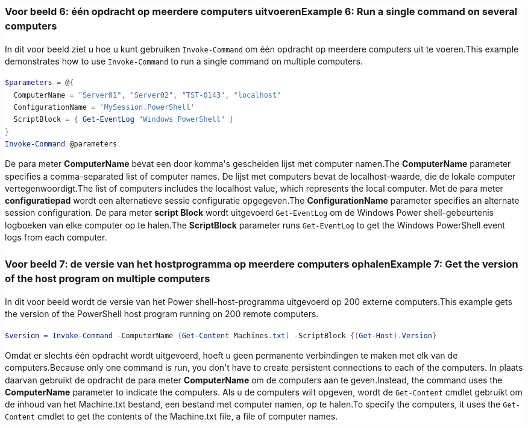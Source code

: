 ### <span data-ttu-id="1707b-169">Voor beeld 6: één opdracht op meerdere computers uitvoeren</span><span class="sxs-lookup"><span data-stu-id="1707b-169">Example 6: Run a single command on several computers</span></span>

<span data-ttu-id="1707b-170">In dit voor beeld ziet u hoe u kunt gebruiken `Invoke-Command` om één opdracht op meerdere computers uit te voeren.</span><span class="sxs-lookup"><span data-stu-id="1707b-170">This example demonstrates how to use `Invoke-Command` to run a single command on multiple computers.</span></span>

```powershell
$parameters = @{
  ComputerName = "Server01", "Server02", "TST-0143", "localhost"
  ConfigurationName = 'MySession.PowerShell'
  ScriptBlock = { Get-EventLog "Windows PowerShell" }
}
Invoke-Command @parameters
```

<span data-ttu-id="1707b-171">De para meter **ComputerName** bevat een door komma's gescheiden lijst met computer namen.</span><span class="sxs-lookup"><span data-stu-id="1707b-171">The **ComputerName** parameter specifies a comma-separated list of computer names.</span></span> <span data-ttu-id="1707b-172">De lijst met computers bevat de localhost-waarde, die de lokale computer vertegenwoordigt.</span><span class="sxs-lookup"><span data-stu-id="1707b-172">The list of computers includes the localhost value, which represents the local computer.</span></span> <span data-ttu-id="1707b-173">Met de para meter **configuratiepad** wordt een alternatieve sessie configuratie opgegeven.</span><span class="sxs-lookup"><span data-stu-id="1707b-173">The **ConfigurationName** parameter specifies an alternate session configuration.</span></span> <span data-ttu-id="1707b-174">De para meter **script Block** wordt uitgevoerd `Get-EventLog` om de Windows Power shell-gebeurtenis logboeken van elke computer op te halen.</span><span class="sxs-lookup"><span data-stu-id="1707b-174">The **ScriptBlock** parameter runs `Get-EventLog` to get the Windows PowerShell event logs from each computer.</span></span>

### <span data-ttu-id="1707b-175">Voor beeld 7: de versie van het hostprogramma op meerdere computers ophalen</span><span class="sxs-lookup"><span data-stu-id="1707b-175">Example 7: Get the version of the host program on multiple computers</span></span>

<span data-ttu-id="1707b-176">In dit voor beeld wordt de versie van het Power shell-host-programma uitgevoerd op 200 externe computers.</span><span class="sxs-lookup"><span data-stu-id="1707b-176">This example gets the version of the PowerShell host program running on 200 remote computers.</span></span>

```powershell
$version = Invoke-Command -ComputerName (Get-Content Machines.txt) -ScriptBlock {(Get-Host).Version}
```

<span data-ttu-id="1707b-177">Omdat er slechts één opdracht wordt uitgevoerd, hoeft u geen permanente verbindingen te maken met elk van de computers.</span><span class="sxs-lookup"><span data-stu-id="1707b-177">Because only one command is run, you don't have to create persistent connections to each of the computers.</span></span> <span data-ttu-id="1707b-178">In plaats daarvan gebruikt de opdracht de para meter **ComputerName** om de computers aan te geven.</span><span class="sxs-lookup"><span data-stu-id="1707b-178">Instead, the command uses the **ComputerName** parameter to indicate the computers.</span></span> <span data-ttu-id="1707b-179">Als u de computers wilt opgeven, wordt de `Get-Content` cmdlet gebruikt om de inhoud van het Machine.txt bestand, een bestand met computer namen, op te halen.</span><span class="sxs-lookup"><span data-stu-id="1707b-179">To specify the computers, it uses the `Get-Content` cmdlet to get the contents of the Machine.txt file, a file of computer names.</span></span>
